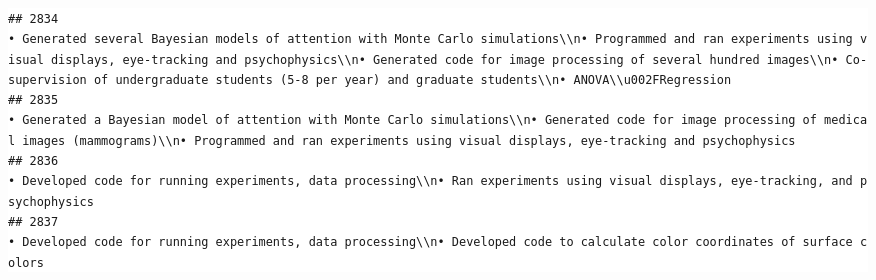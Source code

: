     ## 2834                                                                                                                                                                                                                                                                                                                                                  • Generated several Bayesian models of attention with Monte Carlo simulations\\n• Programmed and ran experiments using visual displays, eye-tracking and psychophysics\\n• Generated code for image processing of several hundred images\\n• Co-supervision of undergraduate students (5-8 per year) and graduate students\\n• ANOVA\\u002FRegression
    ## 2835                                                                                                                                                                                                                                                                                                                                                                                                                                                                 • Generated a Bayesian model of attention with Monte Carlo simulations\\n• Generated code for image processing of medical images (mammograms)\\n• Programmed and ran experiments using visual displays, eye-tracking and psychophysics
    ## 2836                                                                                                                                                                                                                                                                                                                                                                                                                                                                                                                                                                   • Developed code for running experiments, data processing\\n• Ran experiments using visual displays, eye-tracking, and psychophysics
    ## 2837                                                                                                                                                                                                                                                                                                                                                                                                                                                                                                                                                                          • Developed code for running experiments, data processing\\n• Developed code to calculate color coordinates of surface colors